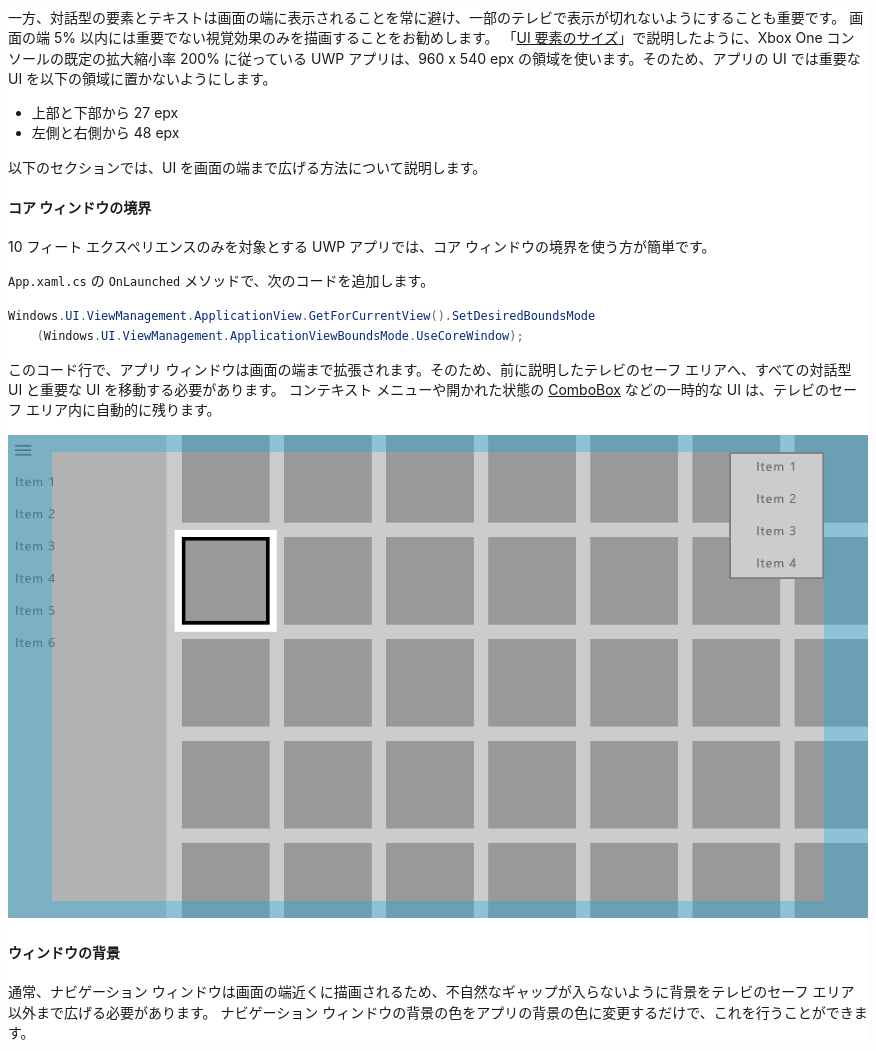 一方、対話型の要素とテキストは画面の端に表示されることを常に避け、一部のテレビで表示が切れないようにすることも重要です。 画面の端 5% 以内には重要でない視覚効果のみを描画することをお勧めします。 「[UI 要素のサイズ](#ui-element-sizing)」で説明したように、Xbox One コンソールの既定の拡大縮小率 200% に従っている UWP アプリは、960 x 540 epx の領域を使います。そのため、アプリの UI では重要な UI を以下の領域に置かないようにします。

- 上部と下部から 27 epx
- 左側と右側から 48 epx

以下のセクションでは、UI を画面の端まで広げる方法について説明します。

#### <a name="core-window-bounds"></a>コア ウィンドウの境界

10 フィート エクスペリエンスのみを対象とする UWP アプリでは、コア ウィンドウの境界を使う方が簡単です。

`App.xaml.cs` の `OnLaunched` メソッドで、次のコードを追加します。

```csharp
Windows.UI.ViewManagement.ApplicationView.GetForCurrentView().SetDesiredBoundsMode
    (Windows.UI.ViewManagement.ApplicationViewBoundsMode.UseCoreWindow);
```

このコード行で、アプリ ウィンドウは画面の端まで拡張されます。そのため、前に説明したテレビのセーフ エリアへ、すべての対話型 UI と重要な UI を移動する必要があります。 コンテキスト メニューや開かれた状態の [ComboBox](https://msdn.microsoft.com/library/windows/apps/windows.ui.xaml.controls.combobox.aspx) などの一時的な UI は、テレビのセーフ エリア内に自動的に残ります。

![コア ウィンドウの境界](images/designing-for-tv/core-window-bounds.png)

#### <a name="pane-backgrounds"></a>ウィンドウの背景

通常、ナビゲーション ウィンドウは画面の端近くに描画されるため、不自然なギャップが入らないように背景をテレビのセーフ エリア以外まで広げる必要があります。 ナビゲーション ウィンドウの背景の色をアプリの背景の色に変更するだけで、これを行うことができます。

